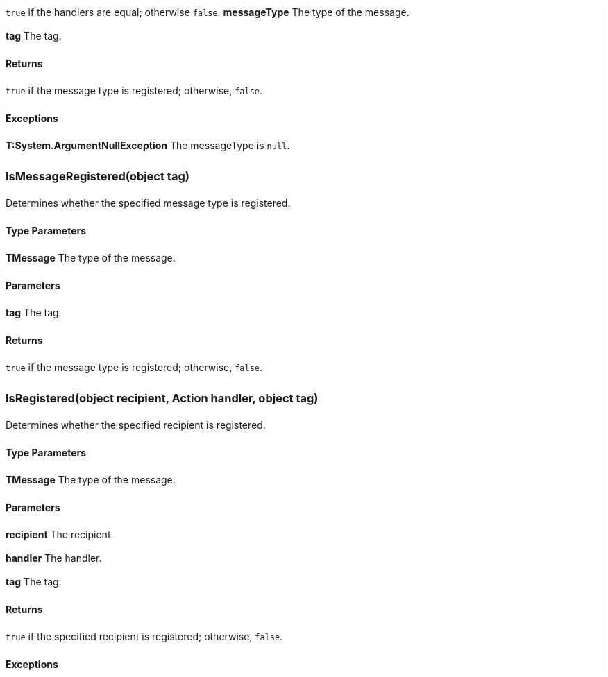 ```true``` if the handlers are equal; otherwise ```false```.
**messageType**
The type of the message.

**tag**
The tag.

#### Returns

```true``` if the message type is registered; otherwise, ```false```.

#### Exceptions

**T:System.ArgumentNullException**
The messageType is ```null```.



### IsMessageRegistered<TMessage>(object tag)

Determines whether the specified message type is registered.

#### Type Parameters

**TMessage**
The type of the message.

#### Parameters

**tag**
The tag.

#### Returns

```true``` if the message type is registered; otherwise, ```false```.



### IsRegistered<TMessage>(object recipient, Action<TMessage> handler, object tag)

Determines whether the specified recipient is registered.

#### Type Parameters

**TMessage**
The type of the message.

#### Parameters

**recipient**
The recipient.

**handler**
The handler.

**tag**
The tag.

#### Returns

```true``` if the specified recipient is registered; otherwise, ```false```.

#### Exceptions

```